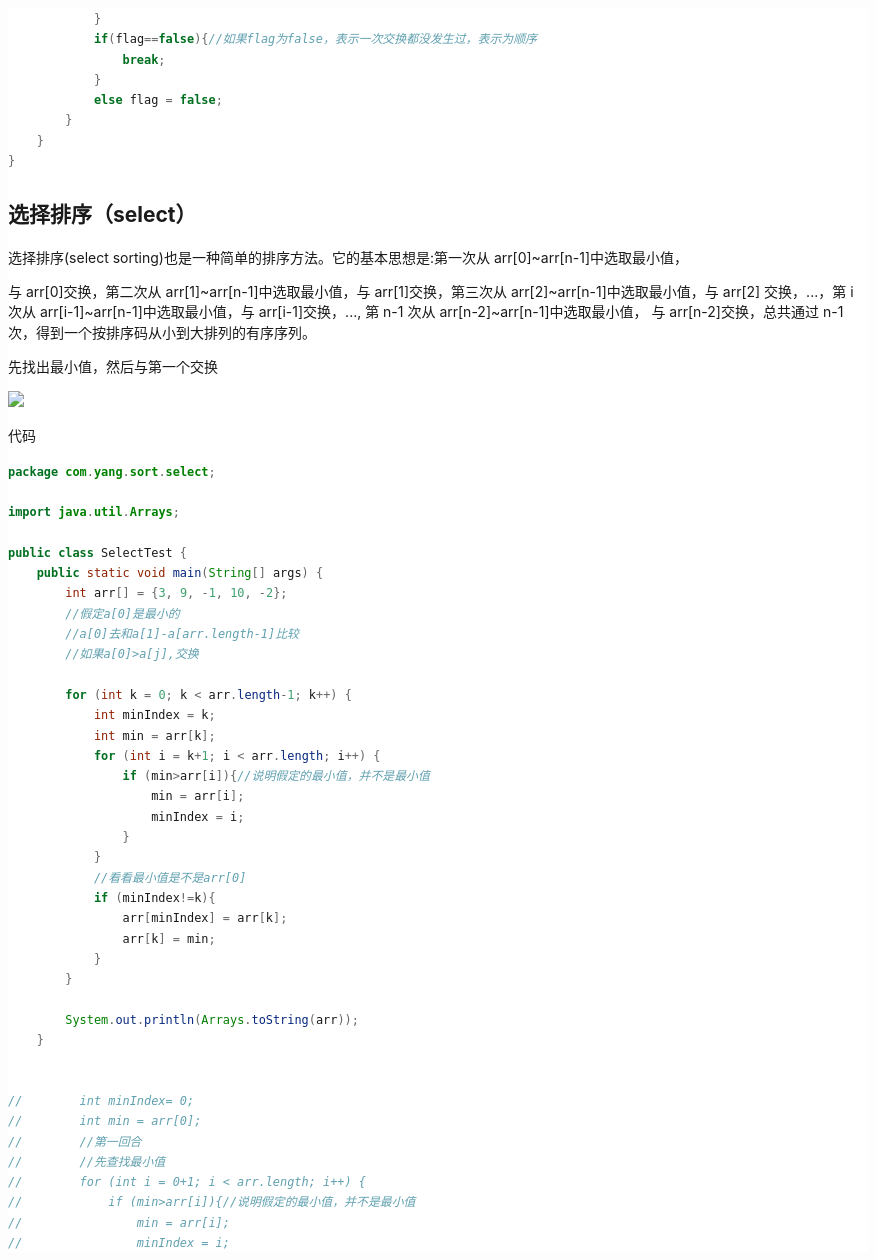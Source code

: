 ```java
            }
            if(flag==false){//如果flag为false，表示一次交换都没发生过，表示为顺序
                break;
            }
            else flag = false;
        }
    }
}

```

## 选择排序（select）

选择排序(select sorting)也是一种简单的排序方法。它的基本思想是:第一次从 arr[0]~arr[n-1]中选取最小值，

与 arr[0]交换，第二次从 arr[1]~arr[n-1]中选取最小值，与 arr[1]交换，第三次从 arr[2]~arr[n-1]中选取最小值，与 arr[2] 交换，...，第 i 次从 arr[i-1]~arr[n-1]中选取最小值，与 arr[i-1]交换，..., 第 n-1 次从 arr[n-2]~arr[n-1]中选取最小值， 与 arr[n-2]交换，总共通过 n-1 次，得到一个按排序码从小到大排列的有序序列。

先找出最小值，然后与第一个交换

![](https://linon419.github.io/post-images/1582671057143.png)

代码

```java
package com.yang.sort.select;

import java.util.Arrays;

public class SelectTest {
    public static void main(String[] args) {
        int arr[] = {3, 9, -1, 10, -2};
        //假定a[0]是最小的
        //a[0]去和a[1]-a[arr.length-1]比较
        //如果a[0]>a[j],交换

        for (int k = 0; k < arr.length-1; k++) {
            int minIndex = k;
            int min = arr[k];
            for (int i = k+1; i < arr.length; i++) {
                if (min>arr[i]){//说明假定的最小值，并不是最小值
                    min = arr[i];
                    minIndex = i;
                }
            }
            //看看最小值是不是arr[0]
            if (minIndex!=k){
                arr[minIndex] = arr[k];
                arr[k] = min;
            }
        }

        System.out.println(Arrays.toString(arr));
    }


//        int minIndex= 0;
//        int min = arr[0];
//        //第一回合
//        //先查找最小值
//        for (int i = 0+1; i < arr.length; i++) {
//            if (min>arr[i]){//说明假定的最小值，并不是最小值
//                min = arr[i];
//                minIndex = i;
```